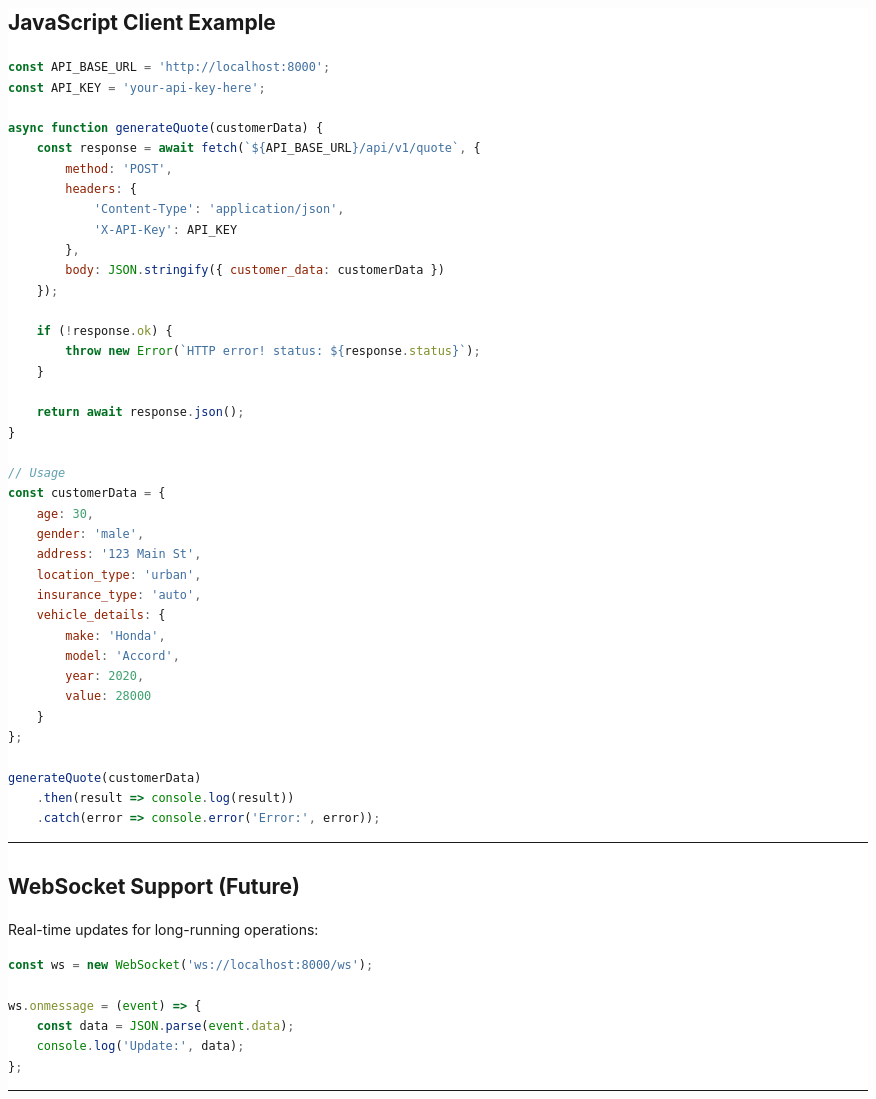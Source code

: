 
## JavaScript Client Example

```javascript
const API_BASE_URL = 'http://localhost:8000';
const API_KEY = 'your-api-key-here';

async function generateQuote(customerData) {
    const response = await fetch(`${API_BASE_URL}/api/v1/quote`, {
        method: 'POST',
        headers: {
            'Content-Type': 'application/json',
            'X-API-Key': API_KEY
        },
        body: JSON.stringify({ customer_data: customerData })
    });
    
    if (!response.ok) {
        throw new Error(`HTTP error! status: ${response.status}`);
    }
    
    return await response.json();
}

// Usage
const customerData = {
    age: 30,
    gender: 'male',
    address: '123 Main St',
    location_type: 'urban',
    insurance_type: 'auto',
    vehicle_details: {
        make: 'Honda',
        model: 'Accord',
        year: 2020,
        value: 28000
    }
};

generateQuote(customerData)
    .then(result => console.log(result))
    .catch(error => console.error('Error:', error));
```

---

## WebSocket Support (Future)

Real-time updates for long-running operations:

```javascript
const ws = new WebSocket('ws://localhost:8000/ws');

ws.onmessage = (event) => {
    const data = JSON.parse(event.data);
    console.log('Update:', data);
};
```

---
